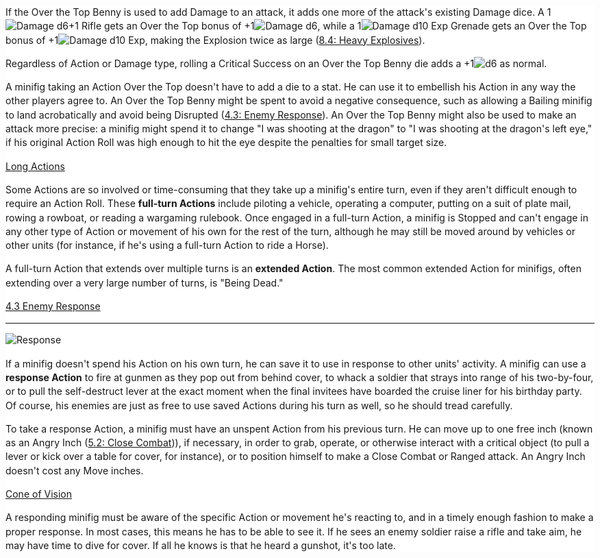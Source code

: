 If the Over the Top Benny is used to add Damage to an attack, it adds one more of the attack's existing Damage dice. A 1![](https://brikwars.com/rules/2020/images/dice/d6-icon-20-red.png "Damage d6")+1 Rifle gets an Over the Top bonus of +1![](https://brikwars.com/rules/2020/images/dice/d6-icon-20-red.png "Damage d6"), while a 1![](https://brikwars.com/rules/2020/images/dice/d10-icon-20-red.png "Damage d10") Exp Grenade gets an Over the Top bonus of +1![](https://brikwars.com/rules/2020/images/dice/d10-icon-20-red.png "Damage d10") Exp, making the Explosion twice as large ([8.4: Heavy Explosives](https://brikwars.com/rules/2020/8.htm#4)).

Regardless of Action or Damage type, rolling a Critical Success on an Over the Top Benny die adds a +1![](https://brikwars.com/rules/2020/images/dice/d6-icon-20-gray.png "d6") as normal.

A minifig taking an Action Over the Top doesn't have to add a die to a stat. He can use it to embellish his Action in any way the other players agree to. An Over the Top Benny might be spent to avoid a negative consequence, such as allowing a Bailing minifig to land acrobatically and avoid being Disrupted ([4.3: Enemy Response](https://brikwars.com/rules/2020/4.htm#3)). An Over the Top Benny might also be used to make an attack more precise: a minifig might spend it to change "I was shooting at the dragon" to "I was shooting at the dragon's left eye," if his original Action Roll was high enough to hit the eye despite the penalties for small target size.

[Long Actions](https://brikwars.com/rules/2020/4.htm#longactions)

Some Actions are so involved or time-consuming that they take up a minifig's entire turn, even if they aren't difficult enough to require an Action Roll. These **full-turn Actions** include piloting a vehicle, operating a computer, putting on a suit of plate mail, rowing a rowboat, or reading a wargaming rulebook. Once engaged in a full-turn Action, a minifig is Stopped and can't engage in any other type of Action or movement of his own for the rest of the turn, although he may still be moved around by vehicles or other units (for instance, if he's using a full-turn Action to ride a Horse).

A full-turn Action that extends over multiple turns is an **extended Action**. The most common extended Action for minifigs, often extending over a very large number of turns, is "Being Dead."

[4.3 Enemy Response](https://brikwars.com/rules/2020/4.htm#3)

___

![](https://brikwars.com/rules/2020/images/icons/ico_40_response.png "Response")

If a minifig doesn't spend his Action on his own turn, he can save it to use in response to other units' activity. A minifig can use a **response Action** to fire at gunmen as they pop out from behind cover, to whack a soldier that strays into range of his two-by-four, or to pull the self-destruct lever at the exact moment when the final invitees have boarded the cruise liner for his birthday party. Of course, his enemies are just as free to use saved Actions during his turn as well, so he should tread carefully.

To take a response Action, a minifig must have an unspent Action from his previous turn. He can move up to one free inch (known as an Angry Inch ([5.2: Close Combat](https://brikwars.com/rules/2020/5.htm#2))), if necessary, in order to grab, operate, or otherwise interact with a critical object (to pull a lever or kick over a table for cover, for instance), or to position himself to make a Close Combat or Ranged attack. An Angry Inch doesn't cost any Move inches.

[Cone of Vision](https://brikwars.com/rules/2020/4.htm#coneofvision)

A responding minifig must be aware of the specific Action or movement he's reacting to, and in a timely enough fashion to make a proper response. In most cases, this means he has to be able to see it. If he sees an enemy soldier raise a rifle and take aim, he may have time to dive for cover. If all he knows is that he heard a gunshot, it's too late.
